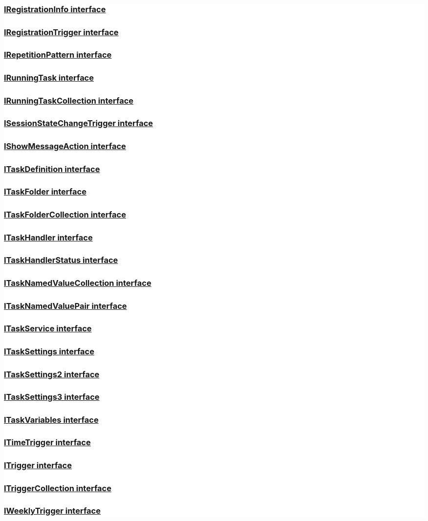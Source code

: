 ### [IRegistrationInfo interface](../taskschd/nn-taskschd-iregistrationinfo.md)
### [IRegistrationTrigger interface](../taskschd/nn-taskschd-iregistrationtrigger.md)
### [IRepetitionPattern interface](../taskschd/nn-taskschd-irepetitionpattern.md)
### [IRunningTask interface](../taskschd/nn-taskschd-irunningtask.md)
### [IRunningTaskCollection interface](../taskschd/nn-taskschd-irunningtaskcollection.md)
### [ISessionStateChangeTrigger interface](../taskschd/nn-taskschd-isessionstatechangetrigger.md)
### [IShowMessageAction interface](../taskschd/nn-taskschd-ishowmessageaction.md)
### [ITaskDefinition interface](../taskschd/nn-taskschd-itaskdefinition.md)
### [ITaskFolder interface](../taskschd/nn-taskschd-itaskfolder.md)
### [ITaskFolderCollection interface](../taskschd/nn-taskschd-itaskfoldercollection.md)
### [ITaskHandler interface](../taskschd/nn-taskschd-itaskhandler.md)
### [ITaskHandlerStatus interface](../taskschd/nn-taskschd-itaskhandlerstatus.md)
### [ITaskNamedValueCollection interface](../taskschd/nn-taskschd-itasknamedvaluecollection.md)
### [ITaskNamedValuePair interface](../taskschd/nn-taskschd-itasknamedvaluepair.md)
### [ITaskService interface](../taskschd/nn-taskschd-itaskservice.md)
### [ITaskSettings interface](../taskschd/nn-taskschd-itasksettings.md)
### [ITaskSettings2 interface](../taskschd/nn-taskschd-itasksettings2.md)
### [ITaskSettings3 interface](../taskschd/nn-taskschd-itasksettings3.md)
### [ITaskVariables interface](../taskschd/nn-taskschd-itaskvariables.md)
### [ITimeTrigger interface](../taskschd/nn-taskschd-itimetrigger.md)
### [ITrigger interface](../taskschd/nn-taskschd-itrigger.md)
### [ITriggerCollection interface](../taskschd/nn-taskschd-itriggercollection.md)
### [IWeeklyTrigger interface](../taskschd/nn-taskschd-iweeklytrigger.md)
